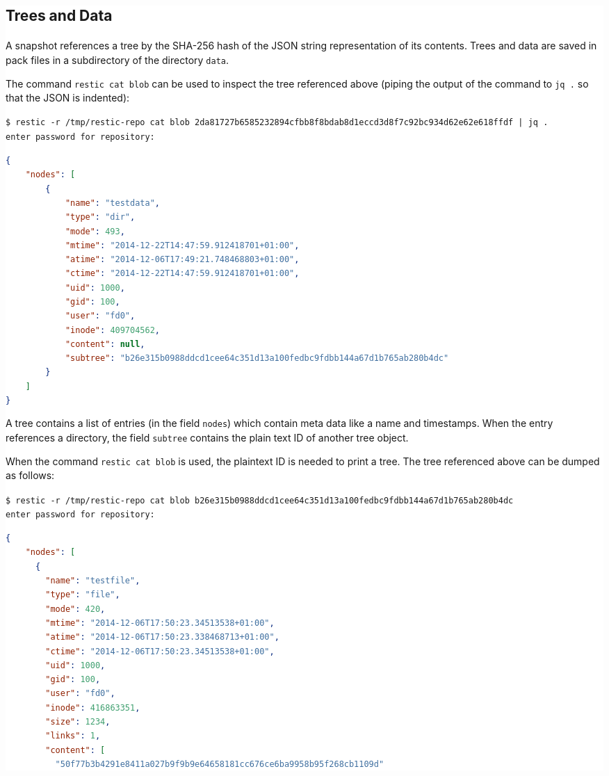 ## Trees and Data

A snapshot references a tree by the SHA-256 hash of the JSON string
representation of its contents. Trees and data are saved in pack files in a
subdirectory of the directory `data`.

The command `restic cat blob` can be used to inspect the tree referenced above
(piping the output of the command to `jq .` so that the JSON is indented):

```console
$ restic -r /tmp/restic-repo cat blob 2da81727b6585232894cfbb8f8bdab8d1eccd3d8f7c92bc934d62e62e618ffdf | jq .
enter password for repository:
```

```json
{
    "nodes": [
        {
            "name": "testdata",
            "type": "dir",
            "mode": 493,
            "mtime": "2014-12-22T14:47:59.912418701+01:00",
            "atime": "2014-12-06T17:49:21.748468803+01:00",
            "ctime": "2014-12-22T14:47:59.912418701+01:00",
            "uid": 1000,
            "gid": 100,
            "user": "fd0",
            "inode": 409704562,
            "content": null,
            "subtree": "b26e315b0988ddcd1cee64c351d13a100fedbc9fdbb144a67d1b765ab280b4dc"
        }
    ]
}
```

A tree contains a list of entries (in the field `nodes`) which contain meta data
like a name and timestamps. When the entry references a directory, the field
`subtree` contains the plain text ID of another tree object.

When the command `restic cat blob` is used, the plaintext ID is needed to print
a tree. The tree referenced above can be dumped as follows:

```console
$ restic -r /tmp/restic-repo cat blob b26e315b0988ddcd1cee64c351d13a100fedbc9fdbb144a67d1b765ab280b4dc
enter password for repository:
```

```json
{
    "nodes": [
      {
        "name": "testfile",
        "type": "file",
        "mode": 420,
        "mtime": "2014-12-06T17:50:23.34513538+01:00",
        "atime": "2014-12-06T17:50:23.338468713+01:00",
        "ctime": "2014-12-06T17:50:23.34513538+01:00",
        "uid": 1000,
        "gid": 100,
        "user": "fd0",
        "inode": 416863351,
        "size": 1234,
        "links": 1,
        "content": [
          "50f77b3b4291e8411a027b9f9b9e64658181cc676ce6ba9958b95f268cb1109d"
```